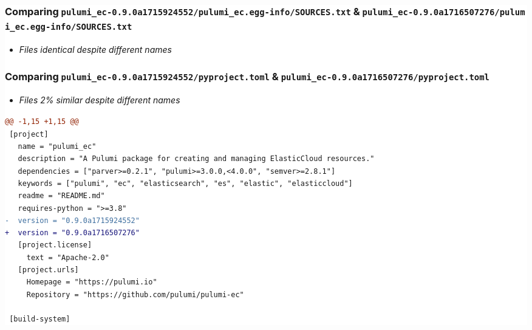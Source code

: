 ### Comparing `pulumi_ec-0.9.0a1715924552/pulumi_ec.egg-info/SOURCES.txt` & `pulumi_ec-0.9.0a1716507276/pulumi_ec.egg-info/SOURCES.txt`

 * *Files identical despite different names*

### Comparing `pulumi_ec-0.9.0a1715924552/pyproject.toml` & `pulumi_ec-0.9.0a1716507276/pyproject.toml`

 * *Files 2% similar despite different names*

```diff
@@ -1,15 +1,15 @@
 [project]
   name = "pulumi_ec"
   description = "A Pulumi package for creating and managing ElasticCloud resources."
   dependencies = ["parver>=0.2.1", "pulumi>=3.0.0,<4.0.0", "semver>=2.8.1"]
   keywords = ["pulumi", "ec", "elasticsearch", "es", "elastic", "elasticcloud"]
   readme = "README.md"
   requires-python = ">=3.8"
-  version = "0.9.0a1715924552"
+  version = "0.9.0a1716507276"
   [project.license]
     text = "Apache-2.0"
   [project.urls]
     Homepage = "https://pulumi.io"
     Repository = "https://github.com/pulumi/pulumi-ec"
 
 [build-system]
```

